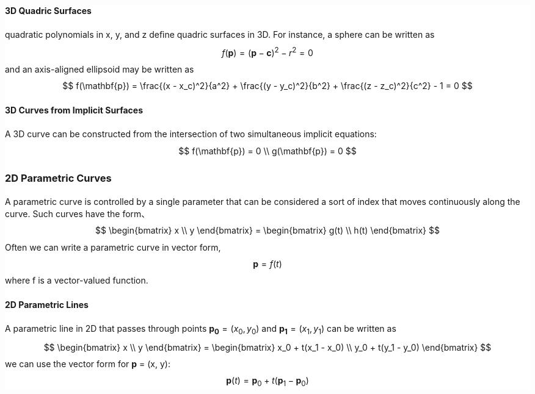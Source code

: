 #### 3D Quadric Surfaces

quadratic polynomials in x, y, and z deﬁne quadric surfaces in 3D. For instance, a sphere can be written as
$$
f(\mathbf{p}) = (\mathbf{p} - \mathbf{c})^2 - r^2 = 0
$$
and an axis-aligned ellipsoid may be written as
$$
f(\mathbf{p}) = \frac{(x - x_c)^2}{a^2} +  \frac{(y - y_c)^2}{b^2} +  \frac{(z - z_c)^2}{c^2} - 1 = 0
$$

#### 3D Curves from Implicit Surfaces

A 3D curve can be constructed from the intersection of two simultaneous implicit equations:
$$
f(\mathbf{p}) = 0 \\
g(\mathbf{p}) = 0
$$

### 2D Parametric Curves

A parametric curve is controlled by a single parameter that can be considered a sort of index that moves continuously along the curve. Such curves have the form、
$$
\begin{bmatrix}
 x \\
 y
\end{bmatrix} = 
\begin{bmatrix}
g(t) \\
 h(t)
\end{bmatrix}
$$
Often we can write a parametric curve in vector form,
$$
\mathbf{p} = f(t)
$$
where f is a vector-valued function.

#### 2D Parametric Lines

A parametric line in 2D that passes through points $\mathbf{p_0} = (x_0, y_0)$ and $\mathbf{p_1} = (x_1, y_1)$ can be written as
$$
\begin{bmatrix}
 x \\
 y
\end{bmatrix} = 
\begin{bmatrix}
x_0 + t(x_1 - x_0) \\
y_0 + t(y_1 - y_0)
\end{bmatrix}
$$
we can use the vector form for **p** = (x, y):
$$
\mathbf{p}(t) = \mathbf{p}_0 + t(\mathbf{p}_1 - \mathbf{p}_0)
$$

